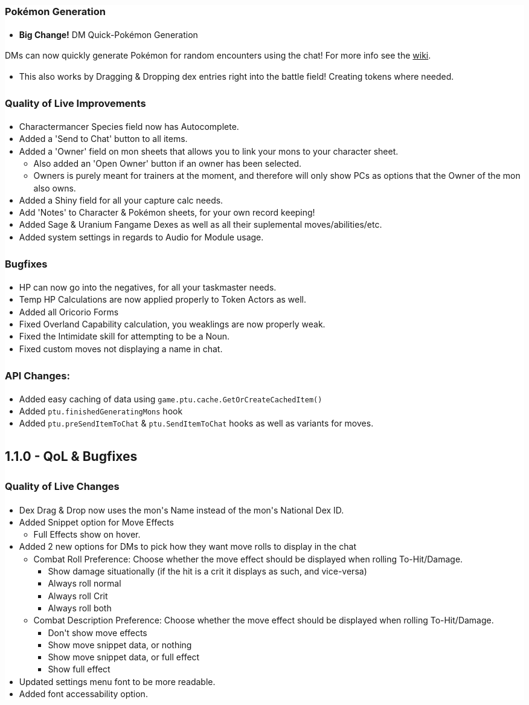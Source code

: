 ### Pokémon Generation
- **Big Change!** DM Quick-Pokémon Generation

DMs can now quickly generate Pokémon for random encounters using the chat! For more info see the [wiki](https://github.com/dylanpiera/Foundry-Pokémon-Tabletop-United-System/wiki/Pokémon-Generation-using-Chat-Commands).
- This also works by Dragging & Dropping dex entries right into the battle field! Creating tokens where needed.

### Quality of Live Improvements
- Charactermancer Species field now has Autocomplete.
- Added a 'Send to Chat' button to all items.
- Added a 'Owner' field on mon sheets that allows you to link your mons to your character sheet.
  - Also added an 'Open Owner' button if an owner has been selected.
  - Owners is purely meant for trainers at the moment, and therefore will only show PCs as options that the Owner of the mon also owns.
- Added a Shiny field for all your capture calc needs.
- Add 'Notes' to Character & Pokémon sheets, for your own record keeping!
- Added Sage & Uranium Fangame Dexes as well as all their suplemental moves/abilities/etc.
- Added system settings in regards to Audio for Module usage.

### Bugfixes
- HP can now go into the negatives, for all your taskmaster needs.
- Temp HP Calculations are now applied properly to Token Actors as well.
- Added all Oricorio Forms
- Fixed Overland Capability calculation, you weaklings are now properly weak.
- Fixed the Intimidate skill for attempting to be a Noun.
- Fixed custom moves not displaying a name in chat.

### API Changes:
- Added easy caching of data using `game.ptu.cache.GetOrCreateCachedItem()`
- Added `ptu.finishedGeneratingMons` hook
- Added `ptu.preSendItemToChat` & `ptu.SendItemToChat` hooks as well as variants for moves.

## 1.1.0 - QoL & Bugfixes
### Quality of Live Changes
- Dex Drag & Drop now uses the mon's Name instead of the mon's National Dex ID.
- Added Snippet option for Move Effects
  - Full Effects show on hover.
- Added 2 new options for DMs to pick how they want move rolls to display in the chat
  - Combat Roll Preference: Choose whether the move effect should be displayed when rolling To-Hit/Damage.
    - Show damage situationally (if the hit is a crit it displays as such, and vice-versa)
    - Always roll normal
    - Always roll Crit
    - Always roll both
  - Combat Description Preference: Choose whether the move effect should be displayed when rolling To-Hit/Damage.
    - Don't show move effects
    - Show move snippet data, or nothing
    - Show move snippet data, or full effect
    - Show full effect
- Updated settings menu font to be more readable.
- Added font accessability option.
